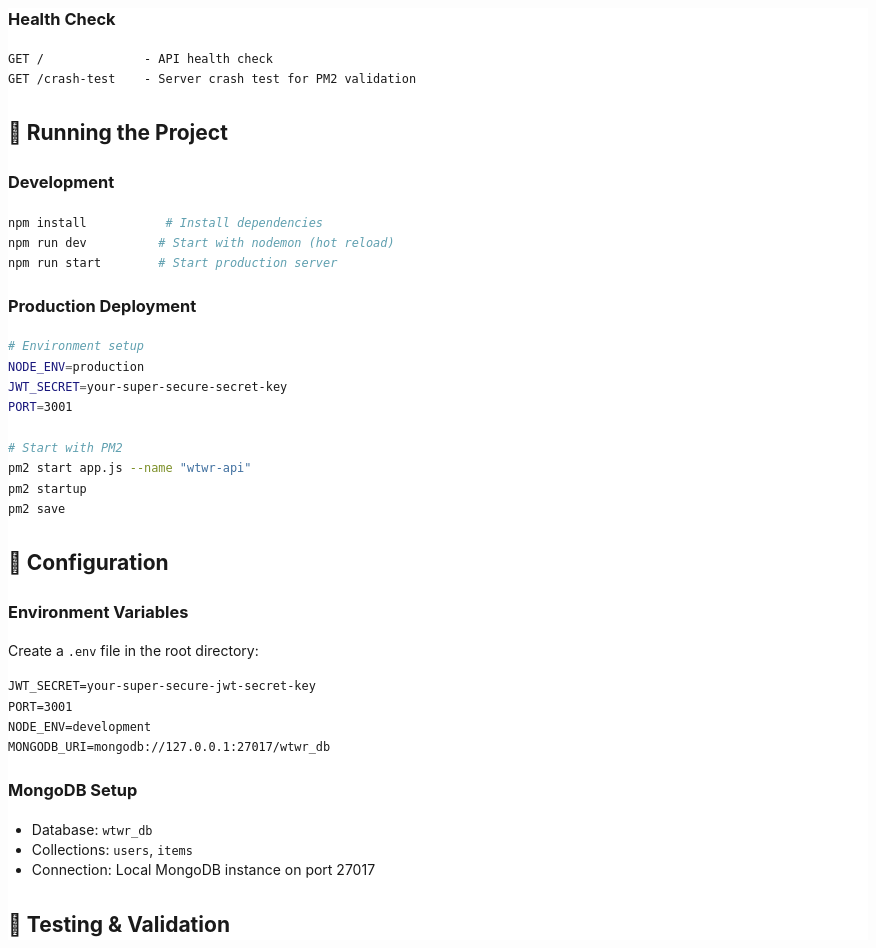 ### Health Check

```
GET /              - API health check
GET /crash-test    - Server crash test for PM2 validation
```

## 🚀 Running the Project

### Development

```bash
npm install           # Install dependencies
npm run dev          # Start with nodemon (hot reload)
npm run start        # Start production server
```

### Production Deployment

```bash
# Environment setup
NODE_ENV=production
JWT_SECRET=your-super-secure-secret-key
PORT=3001

# Start with PM2
pm2 start app.js --name "wtwr-api"
pm2 startup
pm2 save
```

## 🔧 Configuration

### Environment Variables

Create a `.env` file in the root directory:

```env
JWT_SECRET=your-super-secure-jwt-secret-key
PORT=3001
NODE_ENV=development
MONGODB_URI=mongodb://127.0.0.1:27017/wtwr_db
```

### MongoDB Setup

- Database: `wtwr_db`
- Collections: `users`, `items`
- Connection: Local MongoDB instance on port 27017

## 🧪 Testing & Validation
